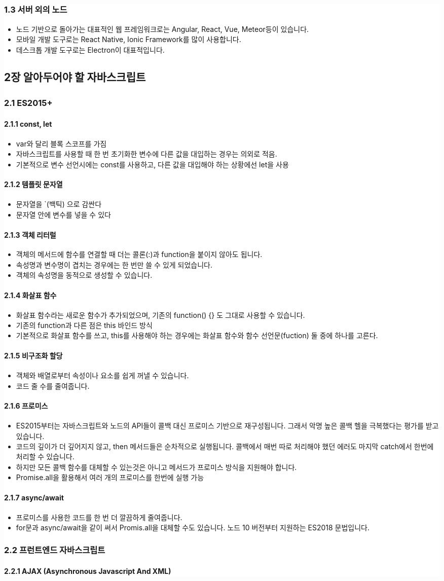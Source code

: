 ### 1.3 서버 외의 노드

- 노드 기반으로 돌아가는 대표적인 웹 프레임워크로는 Angular, React, Vue, Meteor등이 있습니다.
- 모바일 개발 도구로는 React Native, Ionic Framework를 많이 사용합니다.
- 데스크톱 개발 도구로는 Electron이 대표적입니다.

## 2장 알아두어야 할 자바스크립트

### 2.1 ES2015+

#### 2.1.1 const, let

- var와 달리 블록 스코프를 가짐
- 자바스크립트를 사용할 때 한 번 초기화한 변수에 다른 값을 대입하는 경우는 의외로 적음.
- 기본적으로 변수 선언시에는 const를 사용하고, 다른 값을 대입해야 하는 상황에선 let을 사용

#### 2.1.2 템플릿 문자열

- 문자열을 `(백틱) 으로 감싼다
- 문자열 안에 변수를 넣을 수 있다

#### 2.1.3 객체 리터럴

- 객체의 메서드에 함수를 연결할 때 더는 콜론(:)과 function을 붙이지 않아도 됩니다.
- 속성명과 변수명이 겹치는 경우에는 한 번만 쓸 수 있게 되었습니다.
- 객체의 속성명을 동적으로 생성할 수 있습니다.

#### 2.1.4 화살표 함수

- 화살표 함수라는 새로운 함수가 추가되었으며, 기존의 function() {} 도 그대로 사용할 수 있습니다.
- 기존의 function과 다른 점은 this 바인드 방식
- 기본적으로 화살표 함수를 쓰고, this를 사용해야 하는 경우에는 화살표 함수와 함수 선언문(fuction) 둘 중에 하나를 고른다.

#### 2.1.5 비구조화 할당

- 객체와 배열로부터 속성이나 요소를 쉽게 꺼낼 수 있습니다.
- 코드 줄 수를 줄여줍니다.

#### 2.1.6 프로미스

- ES2015부터는 자바스크립트와 노드의 API들이 콜백 대신 프로미스 기반으로 재구성됩니다. 그래서 악명 높은 콜백 헬을 극복했다는 평가를 받고 있습니다.
- 코드의 깊이가 더 깊어지지 않고, then 메서드들은 순차적으로 실행됩니다. 콜백에서 매번 따로 처리해야 했던 에러도 마지막 catch에서 한번에 처리할 수 있습니다.
- 하지만 모든 콜백 함수를 대체할 수 있는것은 아니고 메서드가 프로미스 방식을 지원해야 합니다.
- Promise.all을 활용해서 여러 개의 프로미스를 한번에 실행 가능

#### 2.1.7 async/await

- 프로미스를 사용한 코드를 한 번 더 깔끔하게 줄여줍니다.
- for문과 async/await을 같이 써서 Promis.all을 대체할 수도 있습니다. 노드 10 버전부터 지원하는 ES2018 문법입니다.

### 2.2 프런트엔드 자바스크립트

#### 2.2.1 AJAX (Asynchronous Javascript And XML)

